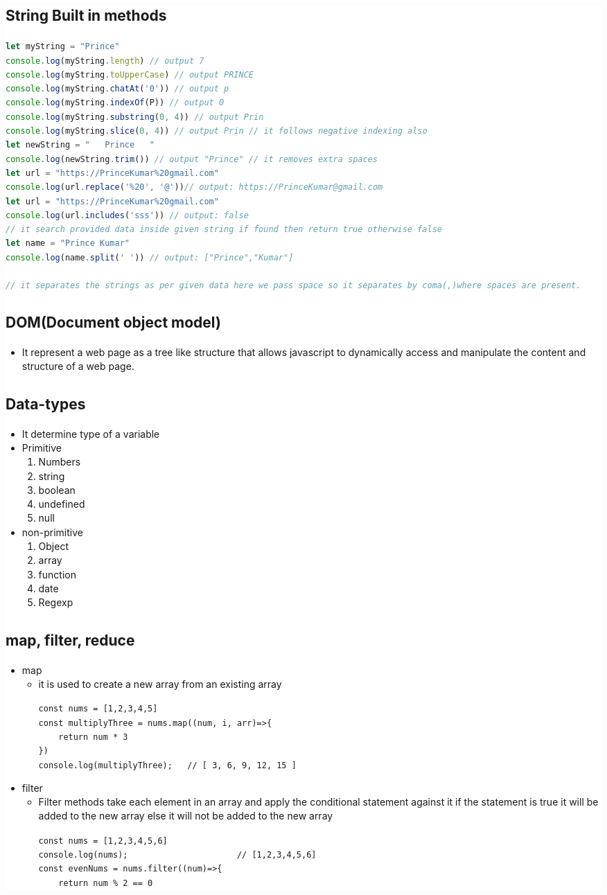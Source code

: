 ## String Built in methods
```javascript
let myString = "Prince"
console.log(myString.length) // output 7
console.log(myString.toUpperCase) // output PRINCE
console.log(myString.chatAt('0')) // output p
console.log(myString.indexOf(P)) // output 0
console.log(myString.substring(0, 4)) // output Prin
console.log(myString.slice(0, 4)) // output Prin // it follows negative indexing also 
let newString = "   Prince   " 
console.log(newString.trim()) // output "Prince" // it removes extra spaces
let url = "https://PrinceKumar%20gmail.com"
console.log(url.replace('%20', '@'))// output: https://PrinceKumar@gmail.com
let url = "https://PrinceKumar%20gmail.com"
console.log(url.includes('sss')) // output: false 
// it search provided data inside given string if found then return true otherwise false
let name = "Prince Kumar"
console.log(name.split(' ')) // output: ["Prince","Kumar"]

// it separates the strings as per given data here we pass space so it separates by coma(,)where spaces are present.
```

## DOM(Document object model)
- It represent a web page as a tree like structure that allows javascript to dynamically access and manipulate the content and structure of a web page.

## Data-types 
- It determine type of a variable
-  Primitive 
     1. Numbers
     2. string 
     3. boolean
     4. undefined
     5. null
- non-primitive
     1. Object 
     2. array 
     3. function
     4. date
     5. Regexp



## map, filter, reduce
- map 
  - it is used to create a new array from an existing array
    ```JS
    const nums = [1,2,3,4,5]
    const multiplyThree = nums.map((num, i, arr)=>{
        return num * 3
    }) 
    console.log(multiplyThree);   // [ 3, 6, 9, 12, 15 ]
    ```
- filter
  - Filter methods take each element in an array and apply the conditional statement against it if the statement is true it will be added to the new array else it will not be added to the new array
    ```JS
    const nums = [1,2,3,4,5,6]
    console.log(nums);                      // [1,2,3,4,5,6]
    const evenNums = nums.filter((num)=>{
        return num % 2 == 0